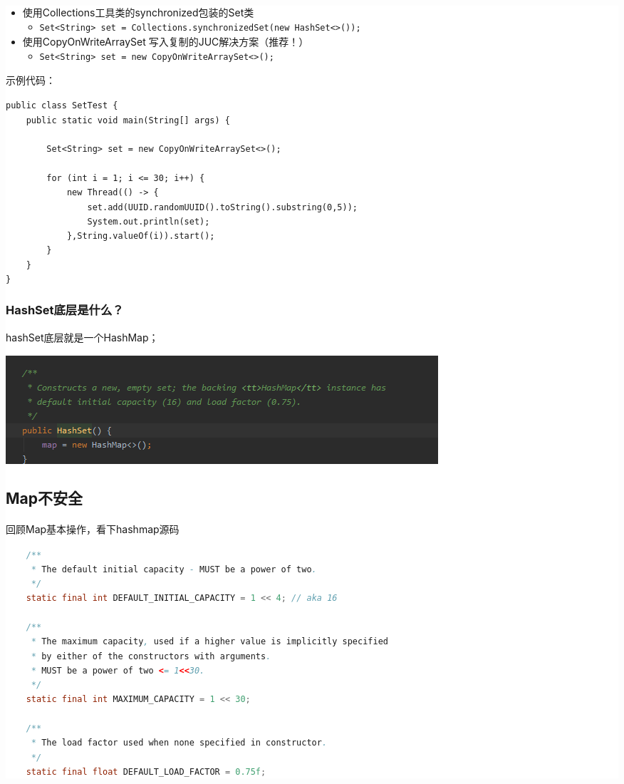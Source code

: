 - 使用Collections工具类的synchronized包装的Set类
  - `Set<String> set = Collections.synchronizedSet(new HashSet<>());`
- 使用CopyOnWriteArraySet 写入复制的JUC解决方案（推荐！）
  - `Set<String> set = new CopyOnWriteArraySet<>();`

示例代码：



```
public class SetTest {
    public static void main(String[] args) {

        Set<String> set = new CopyOnWriteArraySet<>();

        for (int i = 1; i <= 30; i++) {
            new Thread(() -> {
                set.add(UUID.randomUUID().toString().substring(0,5));
                System.out.println(set);
            },String.valueOf(i)).start();
        }
    }
}
```

### HashSet底层是什么？

hashSet底层就是一个HashMap；

[![img](..\img\juc\juc\hashset.png)](https://img-service.csdnimg.cn/img_convert/35c7c667ffc7a2e2bb001a147d30b5f9.png)

## Map不安全

回顾Map基本操作，看下hashmap源码



```java
    /**
     * The default initial capacity - MUST be a power of two.
     */
    static final int DEFAULT_INITIAL_CAPACITY = 1 << 4; // aka 16

    /**
     * The maximum capacity, used if a higher value is implicitly specified
     * by either of the constructors with arguments.
     * MUST be a power of two <= 1<<30.
     */
    static final int MAXIMUM_CAPACITY = 1 << 30;

    /**
     * The load factor used when none specified in constructor.
     */
    static final float DEFAULT_LOAD_FACTOR = 0.75f;
```
